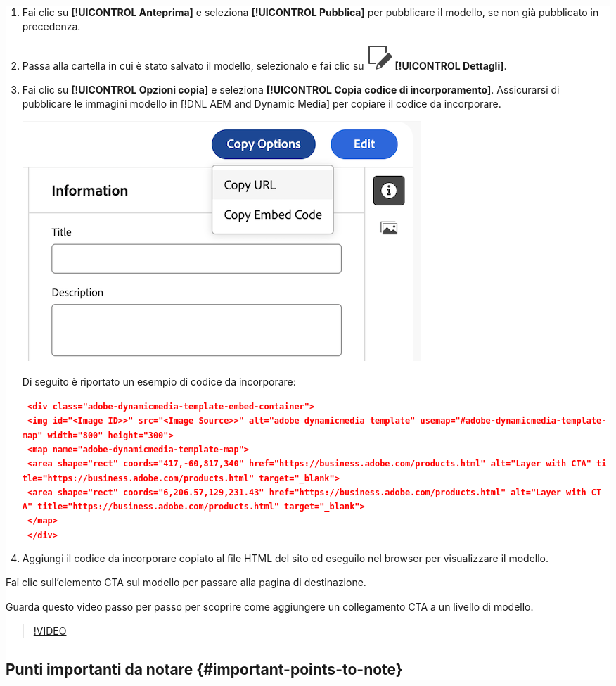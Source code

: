1. Fai clic su **[!UICONTROL Anteprima]** e seleziona **[!UICONTROL Pubblica]** per pubblicare il modello, se non già pubblicato in precedenza.
1. Passa alla cartella in cui è stato salvato il modello, selezionalo e fai clic su ![pagina dettagli](/help/assets/assets/details-page-icon.svg) **[!UICONTROL Dettagli]**.
1. Fai clic su **[!UICONTROL Opzioni copia]** e seleziona **[!UICONTROL Copia codice di incorporamento]**. Assicurarsi di pubblicare le immagini modello in [!DNL AEM and Dynamic Media] per copiare il codice da incorporare.

   ![copia codice da incorporare](/help/assets/assets/copy-options1.png)

   Di seguito è riportato un esempio di codice da incorporare:

   ```json
    <div class="adobe-dynamicmedia-template-embed-container">
    <img id="<Image ID>>" src="<Image Source>>" alt="adobe dynamicmedia template" usemap="#adobe-dynamicmedia-template-map" width="800" height="300">
    <map name="adobe-dynamicmedia-template-map">
    <area shape="rect" coords="417,-60,817,340" href="https://business.adobe.com/products.html" alt="Layer with CTA" title="https://business.adobe.com/products.html" target="_blank">
    <area shape="rect" coords="6,206.57,129,231.43" href="https://business.adobe.com/products.html" alt="Layer with CTA" title="https://business.adobe.com/products.html" target="_blank">
    </map>
    </div>
   ```

1. Aggiungi il codice da incorporare copiato al file HTML del sito ed eseguilo nel browser per visualizzare il modello.

Fai clic sull’elemento CTA sul modello per passare alla pagina di destinazione.

Guarda questo video passo per passo per scoprire come aggiungere un collegamento CTA a un livello di modello.

>[!VIDEO](https://video.tv.adobe.com/v/3457616)

## Punti importanti da notare {#important-points-to-note}
